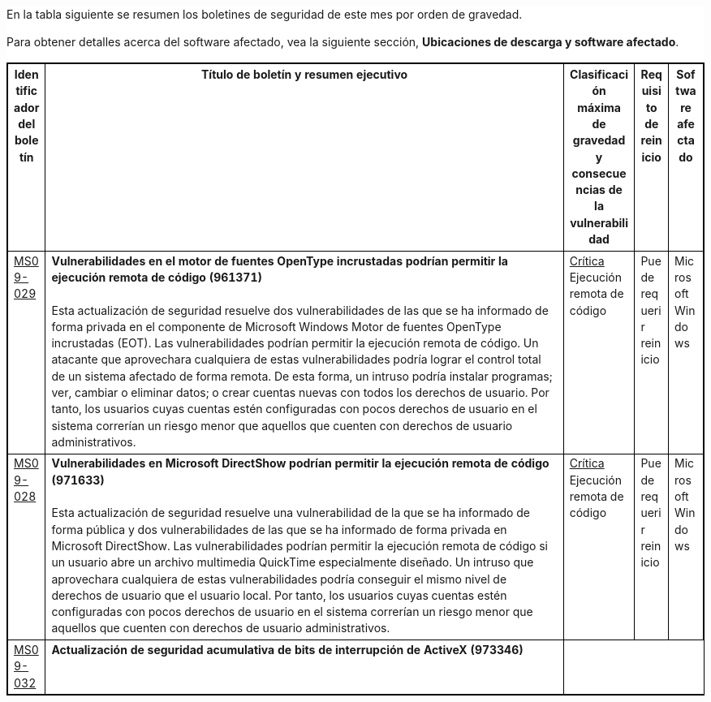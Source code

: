 En la tabla siguiente se resumen los boletines de seguridad de este mes por orden de gravedad.

Para obtener detalles acerca del software afectado, vea la siguiente sección, **Ubicaciones de descarga y software afectado**.

 
<p> </p>
<table style="border:1px solid black;">
<thead>
<tr class="header">
<th style="border:1px solid black;" >Identificador del boletín</th>
<th style="border:1px solid black;" >Título de boletín y resumen ejecutivo</th>
<th style="border:1px solid black;" >Clasificación máxima de gravedad y consecuencias de la vulnerabilidad</th>
<th style="border:1px solid black;" >Requisito de reinicio</th>
<th style="border:1px solid black;" >Software afectado</th>
</tr>
</thead>
<tbody>
<tr class="odd">
<td style="border:1px solid black;"><a href="http://technet.microsoft.com/security/bulletin/ms09-029">MS09-029</a></td>
<td style="border:1px solid black;"><strong>Vulnerabilidades en el motor de fuentes OpenType incrustadas podrían permitir la ejecución remota de código (961371)</strong><br />
<br />
Esta actualización de seguridad resuelve dos vulnerabilidades de las que se ha informado de forma privada en el componente de Microsoft Windows Motor de fuentes OpenType incrustadas (EOT). Las vulnerabilidades podrían permitir la ejecución remota de código. Un atacante que aprovechara cualquiera de estas vulnerabilidades podría lograr el control total de un sistema afectado de forma remota. De esta forma, un intruso podría instalar programas; ver, cambiar o eliminar datos; o crear cuentas nuevas con todos los derechos de usuario. Por tanto, los usuarios cuyas cuentas estén configuradas con pocos derechos de usuario en el sistema correrían un riesgo menor que aquellos que cuenten con derechos de usuario administrativos.</td>
<td style="border:1px solid black;"><a href="http://technet.microsoft.com/security/bulletin/rating">Crítica</a><br />
Ejecución remota de código</td>
<td style="border:1px solid black;">Puede requerir reinicio</td>
<td style="border:1px solid black;">Microsoft Windows</td>
</tr>
<tr class="even">
<td style="border:1px solid black;"><a href="http://technet.microsoft.com/security/bulletin/ms09-028">MS09-028</a></td>
<td style="border:1px solid black;"><strong>Vulnerabilidades en Microsoft DirectShow podrían permitir la ejecución remota de código (971633)</strong><br />
<br />
Esta actualización de seguridad resuelve una vulnerabilidad de la que se ha informado de forma pública y dos vulnerabilidades de las que se ha informado de forma privada en Microsoft DirectShow. Las vulnerabilidades podrían permitir la ejecución remota de código si un usuario abre un archivo multimedia QuickTime especialmente diseñado. Un intruso que aprovechara cualquiera de estas vulnerabilidades podría conseguir el mismo nivel de derechos de usuario que el usuario local. Por tanto, los usuarios cuyas cuentas estén configuradas con pocos derechos de usuario en el sistema correrían un riesgo menor que aquellos que cuenten con derechos de usuario administrativos.</td>
<td style="border:1px solid black;"><a href="http://technet.microsoft.com/security/bulletin/rating">Crítica</a><br />
Ejecución remota de código</td>
<td style="border:1px solid black;">Puede requerir reinicio</td>
<td style="border:1px solid black;">Microsoft Windows</td>
</tr>
<tr class="odd">
<td style="border:1px solid black;"><a href="http://technet.microsoft.com/security/bulletin/ms09-032">MS09-032</a></td>
<td style="border:1px solid black;"><strong>Actualización de seguridad acumulativa de bits de interrupción de ActiveX (973346)</strong><br />
<br />